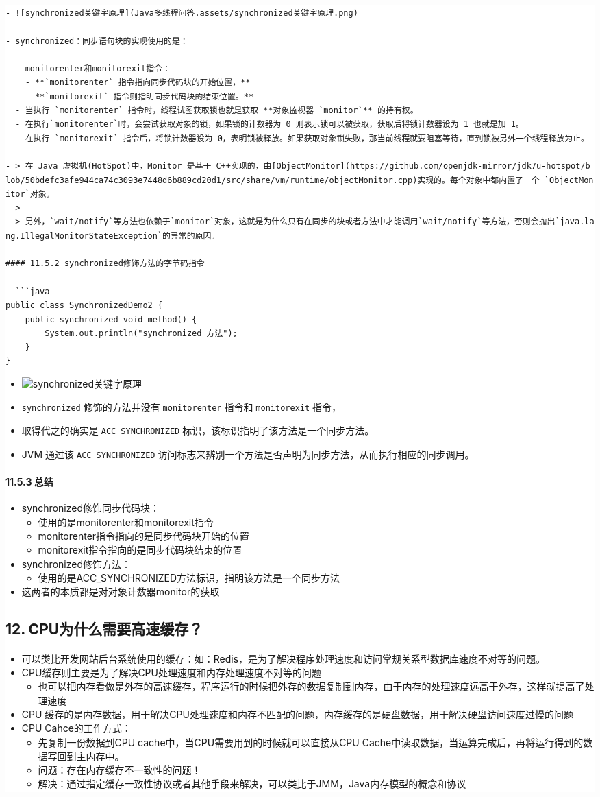   ```
  - ![synchronized关键字原理](Java多线程问答.assets/synchronized关键字原理.png)
  
  - synchronized：同步语句块的实现使用的是：
    
    - monitorenter和monitorexit指令：
      - **`monitorenter` 指令指向同步代码块的开始位置，**
      - **`monitorexit` 指令则指明同步代码块的结束位置。**
    - 当执行 `monitorenter` 指令时，线程试图获取锁也就是获取 **对象监视器 `monitor`** 的持有权。
    - 在执行`monitorenter`时，会尝试获取对象的锁，如果锁的计数器为 0 则表示锁可以被获取，获取后将锁计数器设为 1 也就是加 1。
    - 在执行 `monitorexit` 指令后，将锁计数器设为 0，表明锁被释放。如果获取对象锁失败，那当前线程就要阻塞等待，直到锁被另外一个线程释放为止。
  
  - > 在 Java 虚拟机(HotSpot)中，Monitor 是基于 C++实现的，由[ObjectMonitor](https://github.com/openjdk-mirror/jdk7u-hotspot/blob/50bdefc3afe944ca74c3093e7448d6b889cd20d1/src/share/vm/runtime/objectMonitor.cpp)实现的。每个对象中都内置了一个 `ObjectMonitor`对象。
    > 
    > 另外，`wait/notify`等方法也依赖于`monitor`对象，这就是为什么只有在同步的块或者方法中才能调用`wait/notify`等方法，否则会抛出`java.lang.IllegalMonitorStateException`的异常的原因。

#### 11.5.2 synchronized修饰方法的字节码指令

- ```java
  public class SynchronizedDemo2 {
      public synchronized void method() {
          System.out.println("synchronized 方法");
      }
  }
  ```

- ![synchronized关键字原理](Java多线程问答.assets/synchronized关键字原理2.png)

- `synchronized` 修饰的方法并没有 `monitorenter` 指令和 `monitorexit` 指令，

- 取得代之的确实是 `ACC_SYNCHRONIZED` 标识，该标识指明了该方法是一个同步方法。

- JVM 通过该 `ACC_SYNCHRONIZED` 访问标志来辨别一个方法是否声明为同步方法，从而执行相应的同步调用。

#### 11.5.3 总结

- synchronized修饰同步代码块：
  - 使用的是monitorenter和monitorexit指令
  - monitorenter指令指向的是同步代码块开始的位置
  - monitorexit指令指向的是同步代码块结束的位置
- synchronized修饰方法：
  - 使用的是ACC_SYNCHRONIZED方法标识，指明该方法是一个同步方法
- 这两者的本质都是对对象计数器monitor的获取

## 12. CPU为什么需要高速缓存？

- 可以类比开发网站后台系统使用的缓存：如：Redis，是为了解决程序处理速度和访问常规关系型数据库速度不对等的问题。
- CPU缓存则主要是为了解决CPU处理速度和内存处理速度不对等的问题
  - 也可以把内存看做是外存的高速缓存，程序运行的时候把外存的数据复制到内存，由于内存的处理速度远高于外存，这样就提高了处理速度
- CPU 缓存的是内存数据，用于解决CPU处理速度和内存不匹配的问题，内存缓存的是硬盘数据，用于解决硬盘访问速度过慢的问题
- CPU Cahce的工作方式：
  - 先复制一份数据到CPU cache中，当CPU需要用到的时候就可以直接从CPU Cache中读取数据，当运算完成后，再将运行得到的数据写回到主内存中。
  - 问题：存在内存缓存不一致性的问题！
  - 解决：通过指定缓存一致性协议或者其他手段来解决，可以类比于JMM，Java内存模型的概念和协议
